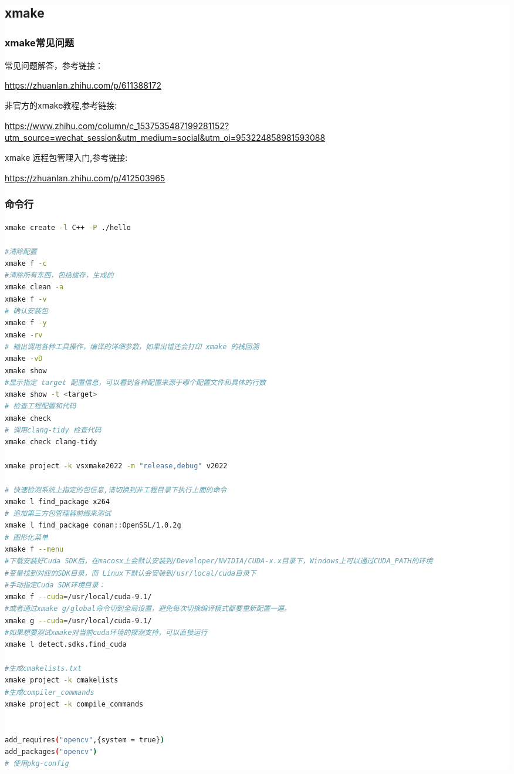 ﻿## xmake
### xmake常见问题

常见问题解答，参考链接：

https://zhuanlan.zhihu.com/p/611388172


非官方的xmake教程,参考链接:

https://www.zhihu.com/column/c_1537535487199281152?utm_source=wechat_session&utm_medium=social&utm_oi=953224858981593088

xmake 远程包管理入门,参考链接:

https://zhuanlan.zhihu.com/p/412503965

### 命令行

```bash
xmake create -l C++ -P ./hello

#清除配置
xmake f -c
#清除所有东西，包括缓存，生成的
xmake clean -a
xmake f -v
# 确认安装包
xmake f -y
xmake -rv
# 输出调用各种工具操作，编译的详细参数，如果出错还会打印 xmake 的栈回溯
xmake -vD
xmake show
#显示指定 target 配置信息，可以看到各种配置来源于哪个配置文件和具体的行数
xmake show -t <target>
# 检查工程配置和代码
xmake check
# 调用clang-tidy 检查代码
xmake check clang-tidy

xmake project -k vsxmake2022 -m "release,debug" v2022

# 快速检测系统上指定的包信息,请切换到非工程目录下执行上面的命令
xmake l find_package x264
# 追加第三方包管理器前缀来测试
xmake l find_package conan::OpenSSL/1.0.2g
# 图形化菜单
xmake f --menu
#下载安装好Cuda SDK后，在macosx上会默认安装到/Developer/NVIDIA/CUDA-x.x目录下，Windows上可以通过CUDA_PATH的环境
#变量找到对应的SDK目录，而 Linux下默认会安装到/usr/local/cuda目录下
#手动指定Cuda SDK环境目录：
xmake f --cuda=/usr/local/cuda-9.1/
#或者通过xmake g/global命令切到全局设置，避免每次切换编译模式都要重新配置一遍。
xmake g --cuda=/usr/local/cuda-9.1/
#如果想要测试xmake对当前cuda环境的探测支持，可以直接运行
xmake l detect.sdks.find_cuda

#生成cmakelists.txt
xmake project -k cmakelists
#生成compiler_commands
xmake project -k compile_commands


add_requires("opencv",{system = true})
add_packages("opencv")
# 使用pkg-config
```